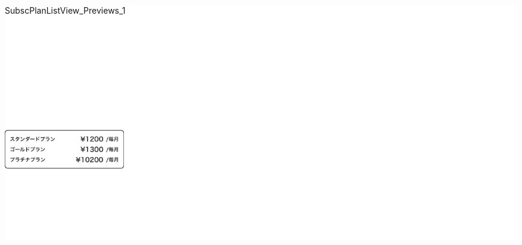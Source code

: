 SubscPlanListView_Previews_1

<img src="Images/SubscPlanListView_Previews_1.jpg" width="200.0" height="">
